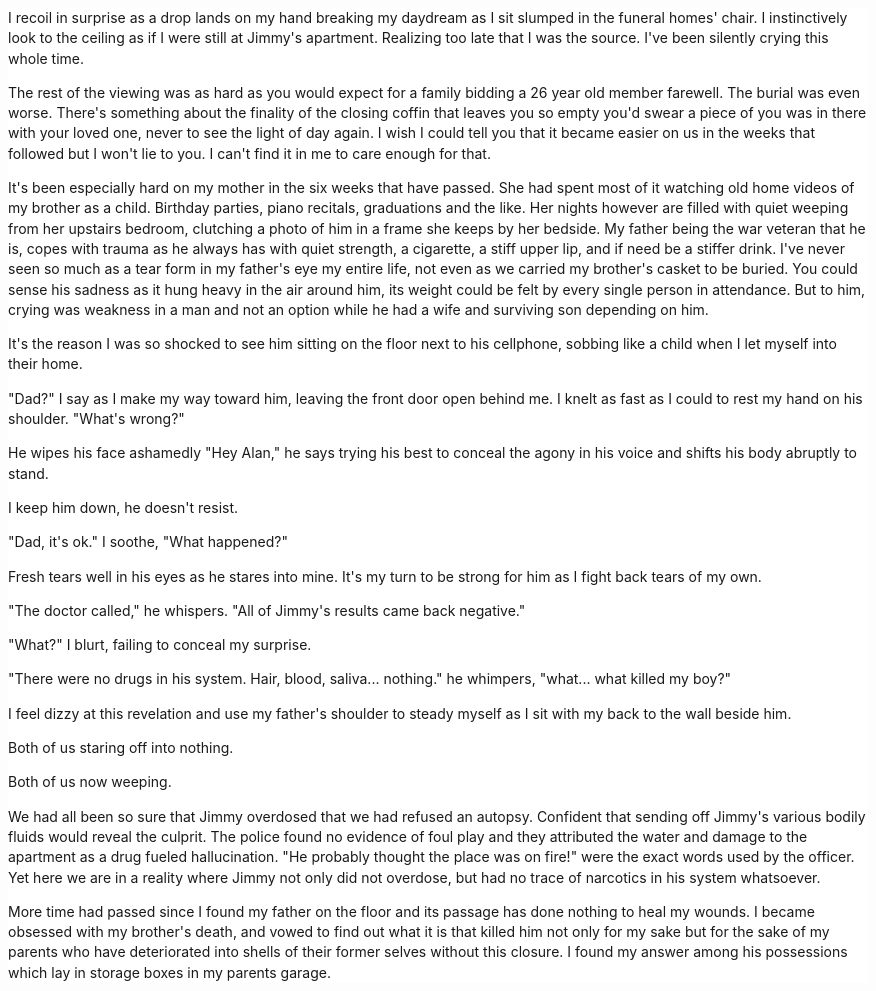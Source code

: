 I recoil in surprise as a drop lands on my hand breaking my daydream as I sit slumped in the funeral homes' chair. I instinctively look to the ceiling as if I were still at Jimmy's apartment. Realizing too late that I was the source. I've been silently crying this whole time.

The rest of the viewing was as hard as you would expect for a family bidding a 26 year old member farewell. The burial was even worse. There's something about the finality of the closing coffin that leaves you so empty you'd swear a piece of you was in there with your loved one, never to see the light of day again. I wish I could tell you that it became easier on us in the weeks that followed but I won't lie to you. I can't find it in me to care enough for that.

It's been especially hard on my mother in the six weeks that have passed. She had spent most of it watching old home videos of my brother as a child. Birthday parties, piano recitals, graduations and the like. Her nights however are filled with quiet weeping from her upstairs bedroom, clutching a photo of him in a frame she keeps by her bedside. My father being the war veteran that he is, copes with trauma as he always has with quiet strength, a cigarette, a stiff upper lip, and if need be a stiffer drink. I've never seen so much as a tear form in my father's eye my entire life, not even as we carried my brother's casket to be buried. You could sense his sadness as it hung heavy in the air around him, its weight could be felt by every single person in attendance. But to him, crying was weakness in a man and not an option while he had a wife and surviving son depending on him.

It's the reason I was so shocked to see him sitting on the floor next to his cellphone, sobbing like a child when I let myself into their home.

"Dad?" I say as I make my way toward him, leaving the front door open behind me. I knelt as fast as I could to rest my hand on his shoulder. "What's wrong?"

He wipes his face ashamedly "Hey Alan," he says trying his best to conceal the agony in his voice and shifts his body abruptly to stand.

I keep him down, he doesn't resist. 

"Dad, it's ok." I soothe, "What happened?"

Fresh tears well in his eyes as he stares into mine. It's my turn to be strong for him as I fight back tears of my own.

"The doctor called," he whispers. "All of Jimmy's results came back negative." 

"What?" I blurt, failing to conceal my surprise.

"There were no drugs in his system. Hair, blood, saliva... nothing." he whimpers, "what... what killed my boy?"

I feel dizzy at this revelation and use my father's shoulder to steady myself as I sit with my back to the wall beside him.

Both of us staring off into nothing.

Both of us now weeping.

We had all been so sure that Jimmy overdosed that we had refused an autopsy. Confident that sending off Jimmy's various bodily fluids would reveal the culprit. The police found no evidence of foul play and they attributed the water and damage to the apartment as a drug fueled hallucination. "He probably thought the place was on fire!" were the exact words used by the officer. Yet here we are in a reality where Jimmy not only did not overdose, but had no trace of narcotics in his system whatsoever.

More time had passed since I found my father on the floor and its passage has done nothing to heal my wounds. I became obsessed with my brother's death, and vowed to find out what it is that killed him not only for my sake but for the sake of my parents who have deteriorated into shells of their former selves without this closure. I found my answer among his possessions which lay in storage boxes in my parents garage. 
